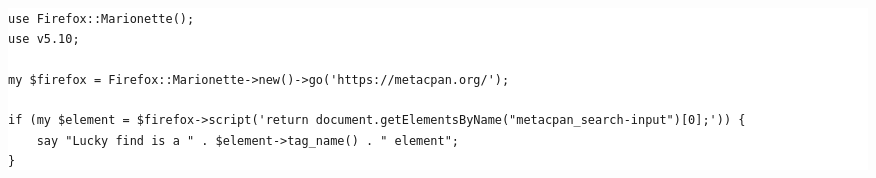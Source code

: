     use Firefox::Marionette();
    use v5.10;

    my $firefox = Firefox::Marionette->new()->go('https://metacpan.org/');

    if (my $element = $firefox->script('return document.getElementsByName("metacpan_search-input")[0];')) {
        say "Lucky find is a " . $element->tag_name() . " element";
    }

